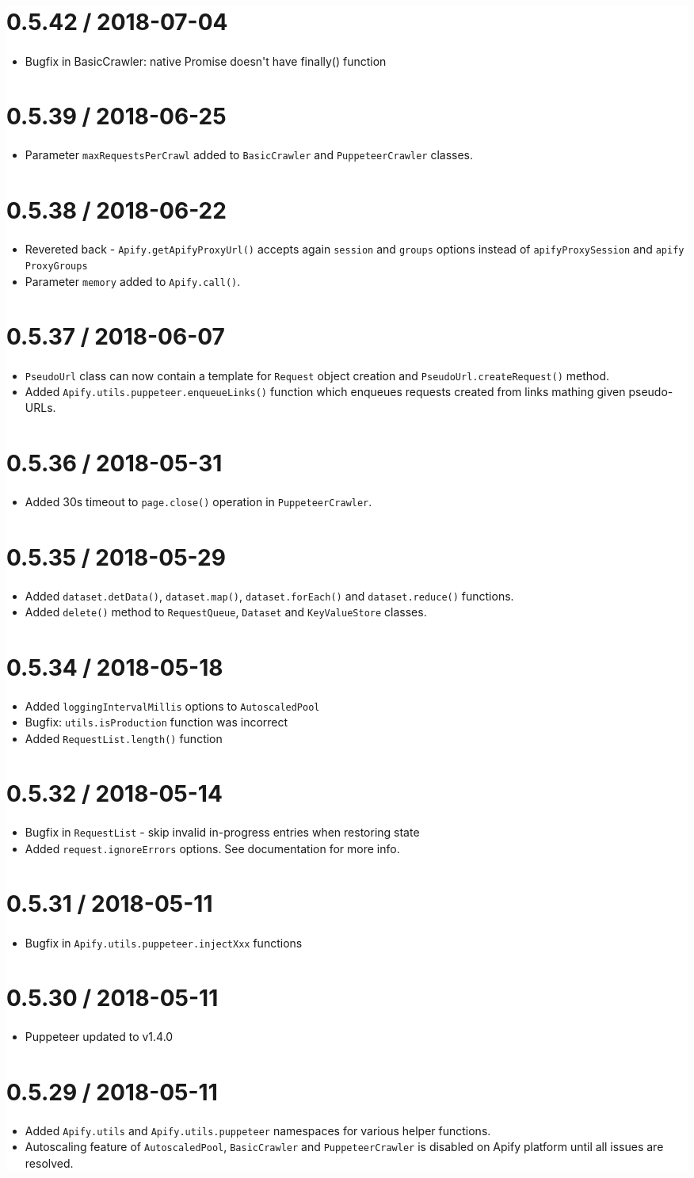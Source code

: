 0.5.42 / 2018-07-04
===================
- Bugfix in BasicCrawler: native Promise doesn't have finally() function

0.5.39 / 2018-06-25
===================
- Parameter `maxRequestsPerCrawl` added to `BasicCrawler` and `PuppeteerCrawler` classes.

0.5.38 / 2018-06-22
===================
- Revereted back - `Apify.getApifyProxyUrl()` accepts again `session` and `groups` options instead of
  `apifyProxySession` and `apifyProxyGroups`
- Parameter `memory` added to `Apify.call()`.

0.5.37 / 2018-06-07
===================
- `PseudoUrl` class can now contain a template for `Request` object creation and `PseudoUrl.createRequest()` method.
- Added `Apify.utils.puppeteer.enqueueLinks()` function which enqueues requests created from links mathing given pseudo-URLs.

0.5.36 / 2018-05-31
===================
- Added 30s timeout to `page.close()` operation in `PuppeteerCrawler`.

0.5.35 / 2018-05-29
===================
- Added `dataset.detData()`, `dataset.map()`, `dataset.forEach()` and `dataset.reduce()` functions.
- Added `delete()` method to `RequestQueue`, `Dataset` and `KeyValueStore` classes.

0.5.34 / 2018-05-18
===================
- Added `loggingIntervalMillis` options to `AutoscaledPool`
- Bugfix: `utils.isProduction` function was incorrect
- Added `RequestList.length()` function

0.5.32 / 2018-05-14
===================
- Bugfix in `RequestList` - skip invalid in-progress entries when restoring state
- Added `request.ignoreErrors` options. See documentation for more info.

0.5.31 / 2018-05-11
===================
- Bugfix in `Apify.utils.puppeteer.injectXxx` functions

0.5.30 / 2018-05-11
===================
- Puppeteer updated to v1.4.0

0.5.29 / 2018-05-11
===================
- Added `Apify.utils` and `Apify.utils.puppeteer` namespaces for various helper functions.
- Autoscaling feature of `AutoscaledPool`, `BasicCrawler` and `PuppeteerCrawler` is disabled on Apify platform until all issues are resolved.
